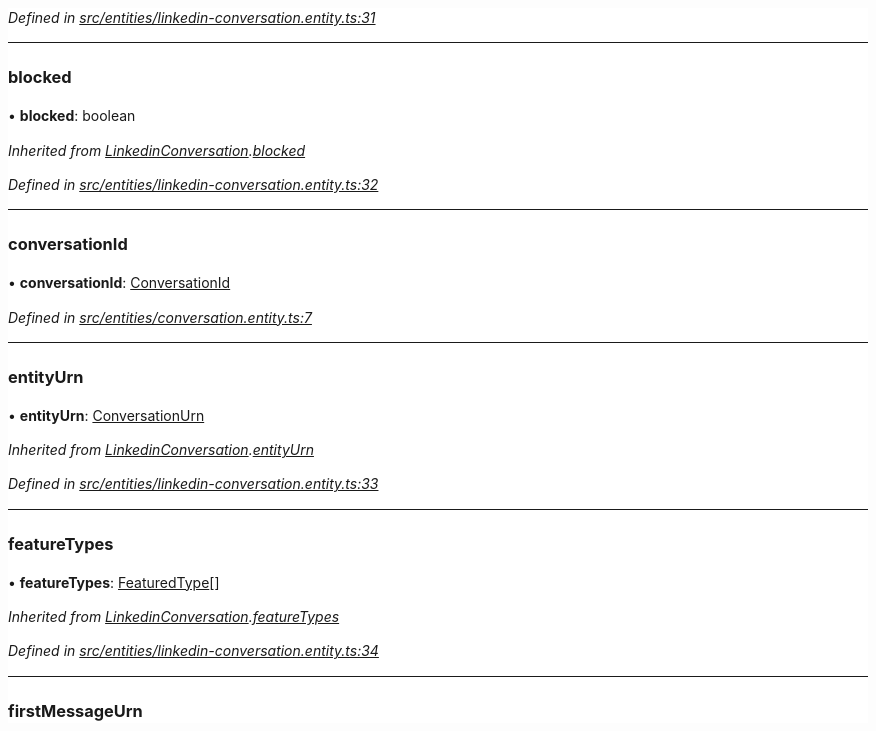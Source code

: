 *Defined in [src/entities/linkedin-conversation.entity.ts:31](https://github.com/eilonmore/linkedin-private-api/blob/c1b3769/src/entities/linkedin-conversation.entity.ts#L31)*

___

### blocked

•  **blocked**: boolean

*Inherited from [LinkedinConversation](_src_entities_linkedin_conversation_entity_.linkedinconversation.md).[blocked](_src_entities_linkedin_conversation_entity_.linkedinconversation.md#blocked)*

*Defined in [src/entities/linkedin-conversation.entity.ts:32](https://github.com/eilonmore/linkedin-private-api/blob/c1b3769/src/entities/linkedin-conversation.entity.ts#L32)*

___

### conversationId

•  **conversationId**: [ConversationId](../modules/_src_entities_conversation_entity_.md#conversationid)

*Defined in [src/entities/conversation.entity.ts:7](https://github.com/eilonmore/linkedin-private-api/blob/c1b3769/src/entities/conversation.entity.ts#L7)*

___

### entityUrn

•  **entityUrn**: [ConversationUrn](../modules/_src_entities_linkedin_conversation_entity_.md#conversationurn)

*Inherited from [LinkedinConversation](_src_entities_linkedin_conversation_entity_.linkedinconversation.md).[entityUrn](_src_entities_linkedin_conversation_entity_.linkedinconversation.md#entityurn)*

*Defined in [src/entities/linkedin-conversation.entity.ts:33](https://github.com/eilonmore/linkedin-private-api/blob/c1b3769/src/entities/linkedin-conversation.entity.ts#L33)*

___

### featureTypes

•  **featureTypes**: [FeaturedType](../enums/_src_entities_linkedin_conversation_entity_.featuredtype.md)[]

*Inherited from [LinkedinConversation](_src_entities_linkedin_conversation_entity_.linkedinconversation.md).[featureTypes](_src_entities_linkedin_conversation_entity_.linkedinconversation.md#featuretypes)*

*Defined in [src/entities/linkedin-conversation.entity.ts:34](https://github.com/eilonmore/linkedin-private-api/blob/c1b3769/src/entities/linkedin-conversation.entity.ts#L34)*

___

### firstMessageUrn
